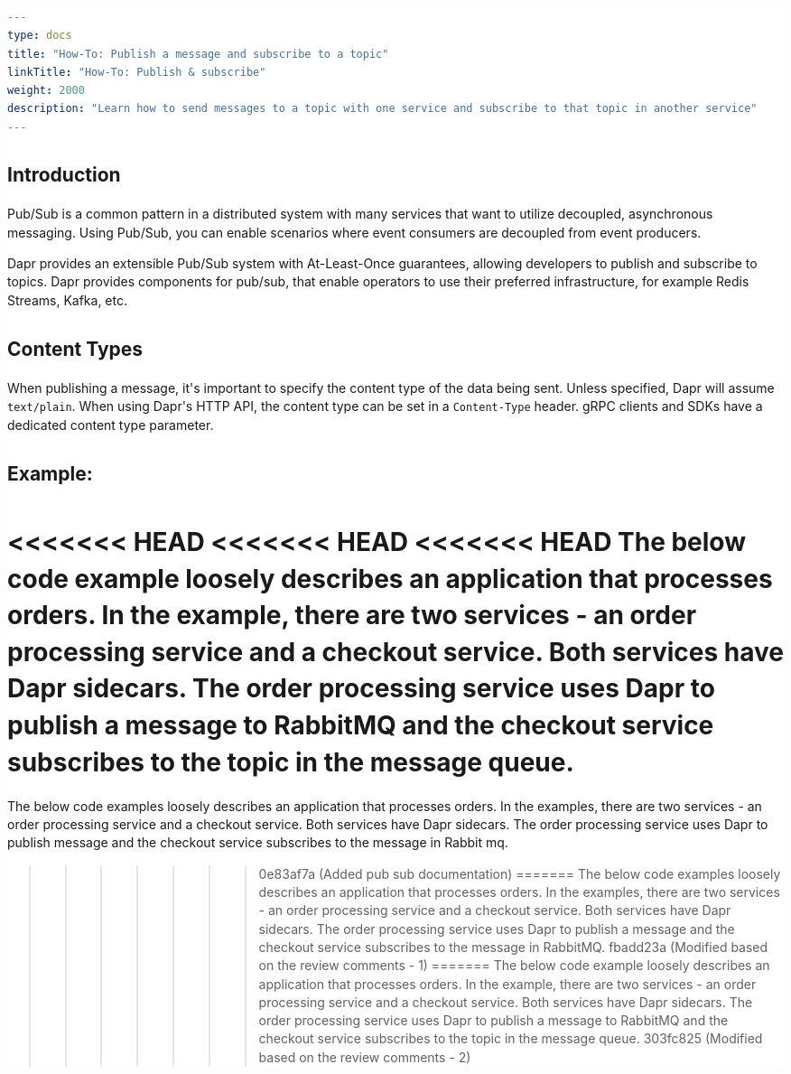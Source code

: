 ```yaml
---
type: docs
title: "How-To: Publish a message and subscribe to a topic"
linkTitle: "How-To: Publish & subscribe"
weight: 2000
description: "Learn how to send messages to a topic with one service and subscribe to that topic in another service"
---
```


## Introduction

Pub/Sub is a common pattern in a distributed system with many services that want to utilize decoupled, asynchronous messaging.
Using Pub/Sub, you can enable scenarios where event consumers are decoupled from event producers.

Dapr provides an extensible Pub/Sub system with At-Least-Once guarantees, allowing developers to publish and subscribe to topics.
Dapr provides components for pub/sub, that enable operators to use their preferred infrastructure, for example Redis Streams, Kafka, etc.

## Content Types

When publishing a message, it's important to specify the content type of the data being sent.
Unless specified, Dapr will assume `text/plain`. When using Dapr's HTTP API, the content type can be set in a `Content-Type` header.
gRPC clients and SDKs have a dedicated content type parameter.

## Example:

<<<<<<< HEAD
<<<<<<< HEAD
<<<<<<< HEAD
The below code example loosely describes an application that processes orders. In the example, there are two services - an order processing service and a checkout service. Both services have Dapr sidecars. The order processing service uses Dapr to publish a message to RabbitMQ and the checkout service subscribes to the topic in the message queue.
=======
The below code examples loosely describes an application that processes orders. In the examples, there are two services - an order processing service and a checkout service. Both services have Dapr sidecars. The order processing service uses Dapr to publish message and the checkout service subscribes to the message in Rabbit mq.
>>>>>>> 0e83af7a (Added pub sub documentation)
=======
The below code examples loosely describes an application that processes orders. In the examples, there are two services - an order processing service and a checkout service. Both services have Dapr sidecars. The order processing service uses Dapr to publish a message and the checkout service subscribes to the message in RabbitMQ.
>>>>>>> fbadd23a (Modified based on the review comments - 1)
=======
The below code example loosely describes an application that processes orders. In the example, there are two services - an order processing service and a checkout service. Both services have Dapr sidecars. The order processing service uses Dapr to publish a message to RabbitMQ and the checkout service subscribes to the topic in the message queue.
>>>>>>> 303fc825 (Modified based on the review comments - 2)
